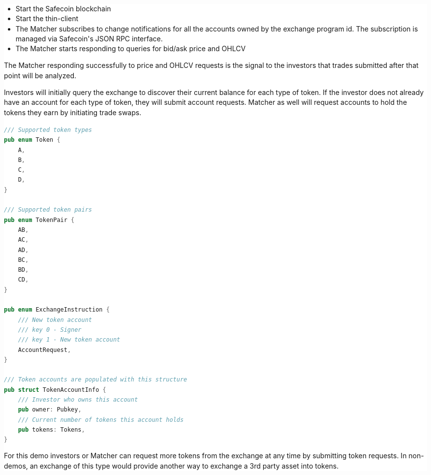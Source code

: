 - Start the Safecoin blockchain
- Start the  thin-client
- The Matcher subscribes to change notifications for all the accounts owned by
  the exchange program id.  The subscription is managed via Safecoin's JSON RPC
  interface.
- The Matcher starts responding to queries for bid/ask price and OHLCV

The Matcher responding successfully to price and OHLCV requests is the signal to
the investors that trades submitted after that point will be analyzed.  

Investors will initially query the exchange to discover their current balance
for each type of token.  If the investor does not already have an account for
each type of token, they will submit account requests.  Matcher as well will
request accounts to hold the tokens they earn by initiating trade swaps.

```rust
/// Supported token types
pub enum Token {
    A,
    B,
    C,
    D,
}

/// Supported token pairs
pub enum TokenPair {
    AB,
    AC,
    AD,
    BC,
    BD,
    CD,
}

pub enum ExchangeInstruction {
    /// New token account
    /// key 0 - Signer
    /// key 1 - New token account
    AccountRequest,
}

/// Token accounts are populated with this structure
pub struct TokenAccountInfo {
    /// Investor who owns this account
    pub owner: Pubkey,
    /// Current number of tokens this account holds
    pub tokens: Tokens,
}
```

For this demo investors or Matcher can request more tokens from the exchange at
any time by submitting token requests. In non-demos, an exchange of this type
would provide another way to exchange a 3rd party asset into tokens.
